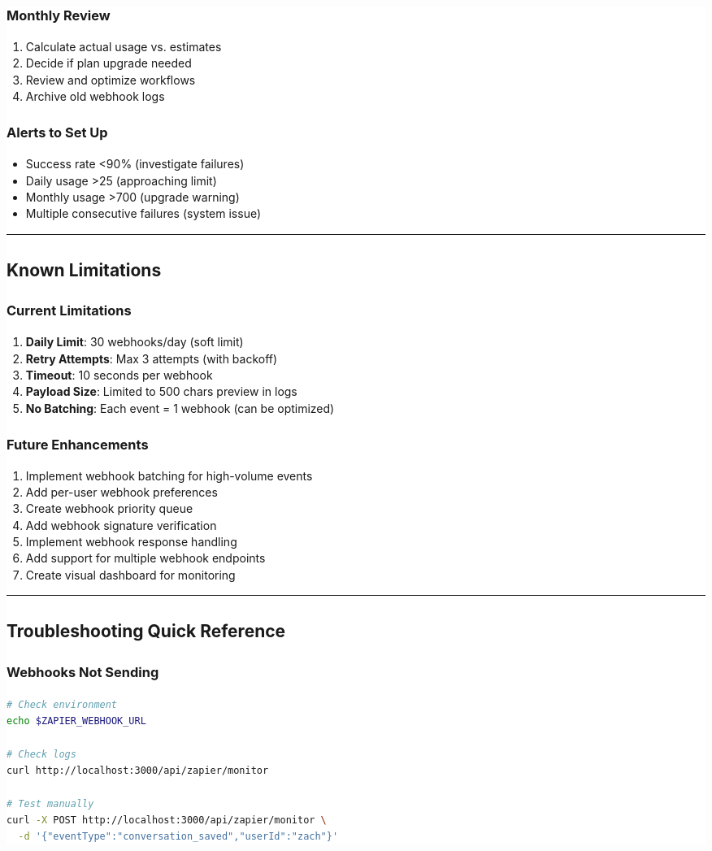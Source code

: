 ### Monthly Review
1. Calculate actual usage vs. estimates
2. Decide if plan upgrade needed
3. Review and optimize workflows
4. Archive old webhook logs

### Alerts to Set Up
- Success rate <90% (investigate failures)
- Daily usage >25 (approaching limit)
- Monthly usage >700 (upgrade warning)
- Multiple consecutive failures (system issue)

---

## Known Limitations

### Current Limitations
1. **Daily Limit**: 30 webhooks/day (soft limit)
2. **Retry Attempts**: Max 3 attempts (with backoff)
3. **Timeout**: 10 seconds per webhook
4. **Payload Size**: Limited to 500 chars preview in logs
5. **No Batching**: Each event = 1 webhook (can be optimized)

### Future Enhancements
1. Implement webhook batching for high-volume events
2. Add per-user webhook preferences
3. Create webhook priority queue
4. Add webhook signature verification
5. Implement webhook response handling
6. Add support for multiple webhook endpoints
7. Create visual dashboard for monitoring

---

## Troubleshooting Quick Reference

### Webhooks Not Sending
```bash
# Check environment
echo $ZAPIER_WEBHOOK_URL

# Check logs
curl http://localhost:3000/api/zapier/monitor

# Test manually
curl -X POST http://localhost:3000/api/zapier/monitor \
  -d '{"eventType":"conversation_saved","userId":"zach"}'
```
